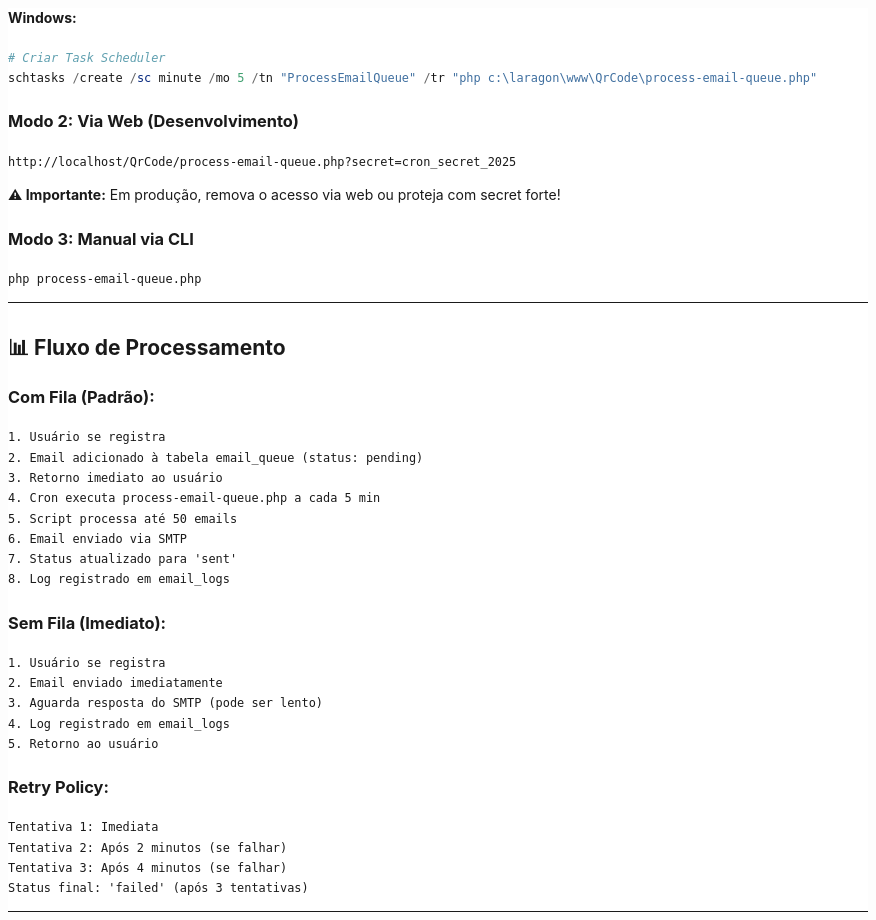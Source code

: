 #### **Windows:**
```powershell
# Criar Task Scheduler
schtasks /create /sc minute /mo 5 /tn "ProcessEmailQueue" /tr "php c:\laragon\www\QrCode\process-email-queue.php"
```

### **Modo 2: Via Web (Desenvolvimento)**
```
http://localhost/QrCode/process-email-queue.php?secret=cron_secret_2025
```

**⚠️ Importante:** Em produção, remova o acesso via web ou proteja com secret forte!

### **Modo 3: Manual via CLI**
```bash
php process-email-queue.php
```

---

## 📊 Fluxo de Processamento

### **Com Fila (Padrão):**
```
1. Usuário se registra
2. Email adicionado à tabela email_queue (status: pending)
3. Retorno imediato ao usuário
4. Cron executa process-email-queue.php a cada 5 min
5. Script processa até 50 emails
6. Email enviado via SMTP
7. Status atualizado para 'sent'
8. Log registrado em email_logs
```

### **Sem Fila (Imediato):**
```
1. Usuário se registra
2. Email enviado imediatamente
3. Aguarda resposta do SMTP (pode ser lento)
4. Log registrado em email_logs
5. Retorno ao usuário
```

### **Retry Policy:**
```
Tentativa 1: Imediata
Tentativa 2: Após 2 minutos (se falhar)
Tentativa 3: Após 4 minutos (se falhar)
Status final: 'failed' (após 3 tentativas)
```

---
